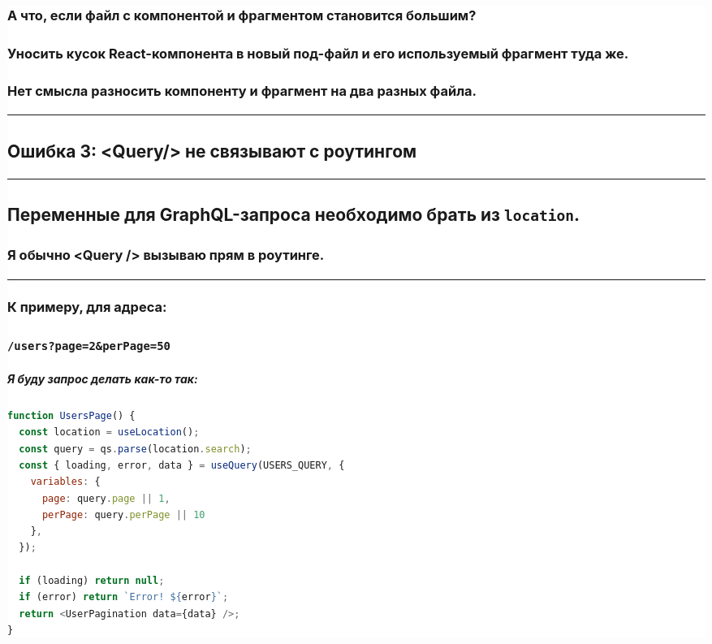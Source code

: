 ### А что, если файл с компонентой и фрагментом становится большим?

### Уносить кусок React-компонента в новый под-файл и его используемый фрагмент туда же. 

### Нет смысла разносить компоненту и фрагмент на два разных файла. 

-----

## Ошибка 3: &lt;Query/&gt; не связывают с роутингом 

-----

## Переменные для GraphQL-запроса необходимо брать из `location`. 

### Я обычно &lt;Query /&gt; вызываю прям в роутинге. 

-----

### К примеру, для адреса:

### `/users?page=2&perPage=50`

##### Я буду запрос делать как-то так:

```js
function UsersPage() {
  const location = useLocation();
  const query = qs.parse(location.search);
  const { loading, error, data } = useQuery(USERS_QUERY, {
    variables: {
      page: query.page || 1,
      perPage: query.perPage || 10
    },
  });

  if (loading) return null;
  if (error) return `Error! ${error}`;
  return <UserPagination data={data} />;
}

```

<span class="fragment" data-code-focus="2" />
<span class="fragment" data-code-focus="3" />
<span class="fragment" data-code-focus="6-7" />
<span class="fragment" data-code-focus="13" />
